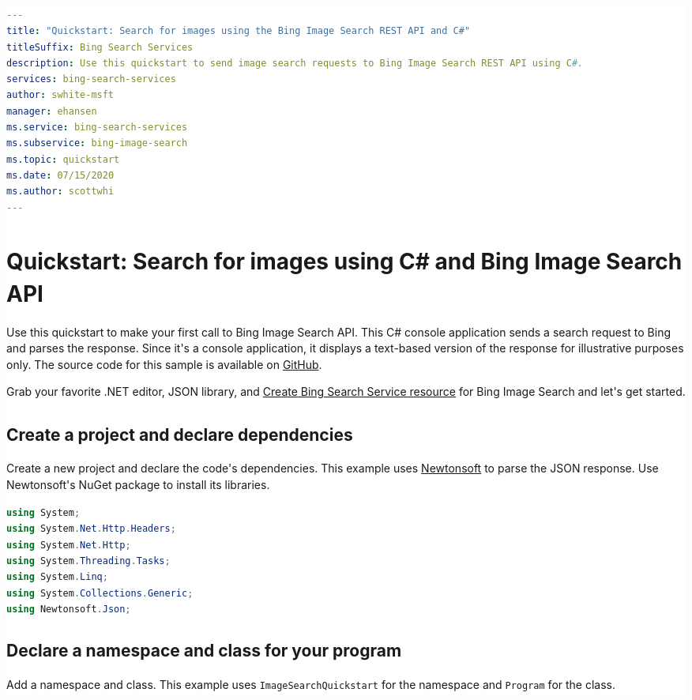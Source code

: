 ```yaml
---
title: "Quickstart: Search for images using the Bing Image Search REST API and C#"
titleSuffix: Bing Search Services
description: Use this quickstart to send image search requests to Bing Image Search REST API using C#.
services: bing-search-services
author: swhite-msft
manager: ehansen
ms.service: bing-search-services
ms.subservice: bing-image-search
ms.topic: quickstart
ms.date: 07/15/2020
ms.author: scottwhi
---
```


# Quickstart: Search for images using C# and Bing Image Search API

Use this quickstart to make your first call to Bing Image Search API. This C# console application sends a search request to Bing and parses the response. Since it's a console application, it displays a text-based version of the response for illustrative purposes only. The source code for this sample is available on <a href="https://github.com/microsoft/bing-search-dotnet-samples/blob/main/rest/quickstarts/ImageSearch.cs" target="_blank">GitHub</a>.

Grab your favorite .NET editor, JSON library, and [Create Bing Search Service resource](../../../bing-web-search/create-bing-search-service-resource.md) for Bing Image Search and let's get started. 


## Create a project and declare dependencies

Create a new project and declare the code's dependencies. This example uses <a href="https://www.newtonsoft.com/json" target="_blank">Newtonsoft</a> to parse the JSON response. Use Newtonsoft's NuGet package to install its libraries.

```csharp
using System;
using System.Net.Http.Headers;
using System.Net.Http;
using System.Threading.Tasks;
using System.Linq;
using System.Collections.Generic;
using Newtonsoft.Json;
```


## Declare a namespace and class for your program

Add a namespace and class. This example uses `ImageSearchQuickstart` for the namespace and `Program` for the class.  
